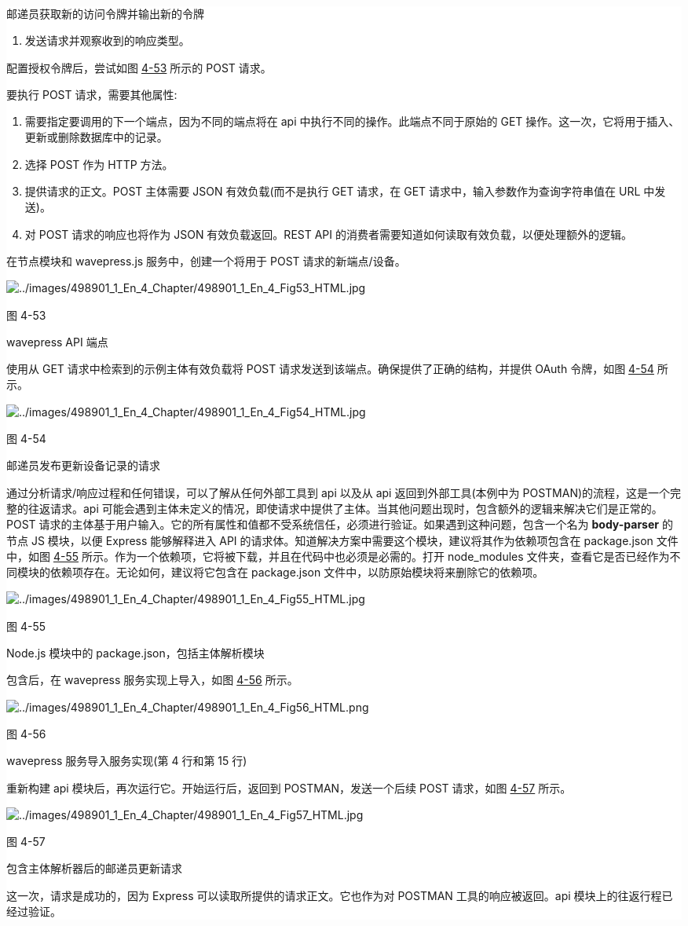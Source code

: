 邮递员获取新的访问令牌并输出新的令牌

1.  发送请求并观察收到的响应类型。

配置授权令牌后，尝试如图 [4-53](#Fig53) 所示的 POST 请求。

要执行 POST 请求，需要其他属性:

1.  需要指定要调用的下一个端点，因为不同的端点将在 api 中执行不同的操作。此端点不同于原始的 GET 操作。这一次，它将用于插入、更新或删除数据库中的记录。

2.  选择 POST 作为 HTTP 方法。

3.  提供请求的正文。POST 主体需要 JSON 有效负载(而不是执行 GET 请求，在 GET 请求中，输入参数作为查询字符串值在 URL 中发送)。

4.  对 POST 请求的响应也将作为 JSON 有效负载返回。REST API 的消费者需要知道如何读取有效负载，以便处理额外的逻辑。

在节点模块和 wavepress.js 服务中，创建一个将用于 POST 请求的新端点/设备。

![../images/498901_1_En_4_Chapter/498901_1_En_4_Fig53_HTML.jpg](../images/498901_1_En_4_Chapter/498901_1_En_4_Fig53_HTML.jpg)

图 4-53

wavepress API 端点

使用从 GET 请求中检索到的示例主体有效负载将 POST 请求发送到该端点。确保提供了正确的结构，并提供 OAuth 令牌，如图 [4-54](#Fig54) 所示。

![../images/498901_1_En_4_Chapter/498901_1_En_4_Fig54_HTML.jpg](../images/498901_1_En_4_Chapter/498901_1_En_4_Fig54_HTML.jpg)

图 4-54

邮递员发布更新设备记录的请求

通过分析请求/响应过程和任何错误，可以了解从任何外部工具到 api 以及从 api 返回到外部工具(本例中为 POSTMAN)的流程，这是一个完整的往返请求。api 可能会遇到主体未定义的情况，即使请求中提供了主体。当其他问题出现时，包含额外的逻辑来解决它们是正常的。POST 请求的主体基于用户输入。它的所有属性和值都不受系统信任，必须进行验证。如果遇到这种问题，包含一个名为 **body-parser** 的节点 JS 模块，以便 Express 能够解释进入 API 的请求体。知道解决方案中需要这个模块，建议将其作为依赖项包含在 package.json 文件中，如图 [4-55](#Fig55) 所示。作为一个依赖项，它将被下载，并且在代码中也必须是必需的。打开 node_modules 文件夹，查看它是否已经作为不同模块的依赖项存在。无论如何，建议将它包含在 package.json 文件中，以防原始模块将来删除它的依赖项。

![../images/498901_1_En_4_Chapter/498901_1_En_4_Fig55_HTML.jpg](../images/498901_1_En_4_Chapter/498901_1_En_4_Fig55_HTML.jpg)

图 4-55

Node.js 模块中的 package.json，包括主体解析模块

包含后，在 wavepress 服务实现上导入，如图 [4-56](#Fig56) 所示。

![../images/498901_1_En_4_Chapter/498901_1_En_4_Fig56_HTML.png](../images/498901_1_En_4_Chapter/498901_1_En_4_Fig56_HTML.png)

图 4-56

wavepress 服务导入服务实现(第 4 行和第 15 行)

重新构建 api 模块后，再次运行它。开始运行后，返回到 POSTMAN，发送一个后续 POST 请求，如图 [4-57](#Fig57) 所示。

![../images/498901_1_En_4_Chapter/498901_1_En_4_Fig57_HTML.jpg](../images/498901_1_En_4_Chapter/498901_1_En_4_Fig57_HTML.jpg)

图 4-57

包含主体解析器后的邮递员更新请求

这一次，请求是成功的，因为 Express 可以读取所提供的请求正文。它也作为对 POSTMAN 工具的响应被返回。api 模块上的往返行程已经过验证。
